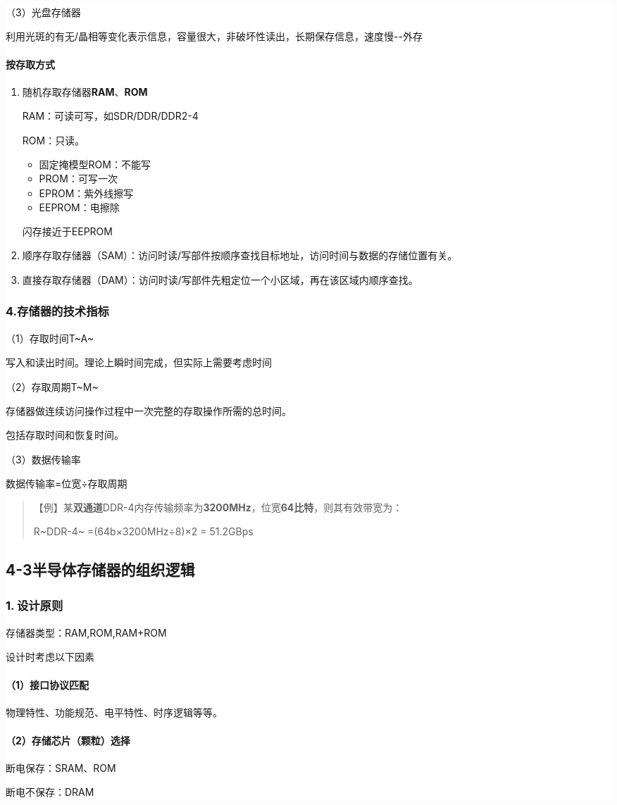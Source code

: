 （3）光盘存储器

利用光斑的有无/晶相等变化表示信息，容量很大，非破坏性读出，长期保存信息，速度慢--外存

#### 按存取方式

1.   随机存取存储器**RAM**、**ROM**

     RAM：可读可写，如SDR/DDR/DDR2-4

     ROM：只读。

     -   固定掩模型ROM：不能写
     -   PROM：可写一次
     -   EPROM：紫外线擦写
     -   EEPROM：电擦除

     闪存接近于EEPROM

2.   顺序存取存储器（SAM）：访问时读/写部件按顺序查找目标地址，访问时间与数据的存储位置有关。
3.   直接存取存储器（DAM）：访问时读/写部件先粗定位一个小区域，再在该区域内顺序查找。

### 4.存储器的技术指标

（1）存取时间T~A~

写入和读出时间。理论上瞬时间完成，但实际上需要考虑时间

（2）存取周期T~M~

存储器做连续访问操作过程中一次完整的存取操作所需的总时间。

包括存取时间和恢复时间。

（3）数据传输率

数据传输率=位宽÷存取周期

>   【例】某**双通道**DDR-4内存传输频率为**3200MHz**，位宽**64比特**，则其有效带宽为：
>
>   R~DDR-4~ =(64b×3200MHz÷8)×2 = 51.2GBps

## 4-3半导体存储器的组织逻辑

### 1. 设计原则

存储器类型：RAM,ROM,RAM+ROM

设计时考虑以下因素

#### （1）接口协议匹配

物理特性、功能规范、电平特性、时序逻辑等等。

#### （2）存储芯片（颗粒）选择

断电保存：SRAM、ROM

断电不保存：DRAM
